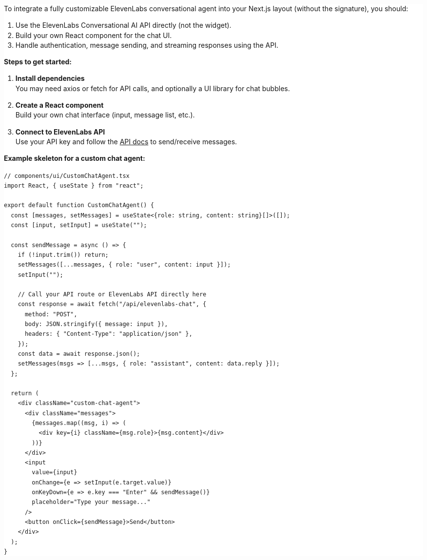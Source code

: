 To integrate a fully customizable ElevenLabs conversational agent into your Next.js layout (without the signature), you should:

1. Use the ElevenLabs Conversational AI API directly (not the widget).
2. Build your own React component for the chat UI.
3. Handle authentication, message sending, and streaming responses using the API.

**Steps to get started:**

1. **Install dependencies**  
   You may need axios or fetch for API calls, and optionally a UI library for chat bubbles.

2. **Create a React component**  
   Build your own chat interface (input, message list, etc.).

3. **Connect to ElevenLabs API**  
   Use your API key and follow the [API docs](https://elevenlabs.io/docs/conversational-ai/guides/quickstarts/next-js) to send/receive messages.

**Example skeleton for a custom chat agent:**

```tsx
// components/ui/CustomChatAgent.tsx
import React, { useState } from "react";

export default function CustomChatAgent() {
  const [messages, setMessages] = useState<{role: string, content: string}[]>([]);
  const [input, setInput] = useState("");

  const sendMessage = async () => {
    if (!input.trim()) return;
    setMessages([...messages, { role: "user", content: input }]);
    setInput("");

    // Call your API route or ElevenLabs API directly here
    const response = await fetch("/api/elevenlabs-chat", {
      method: "POST",
      body: JSON.stringify({ message: input }),
      headers: { "Content-Type": "application/json" },
    });
    const data = await response.json();
    setMessages(msgs => [...msgs, { role: "assistant", content: data.reply }]);
  };

  return (
    <div className="custom-chat-agent">
      <div className="messages">
        {messages.map((msg, i) => (
          <div key={i} className={msg.role}>{msg.content}</div>
        ))}
      </div>
      <input
        value={input}
        onChange={e => setInput(e.target.value)}
        onKeyDown={e => e.key === "Enter" && sendMessage()}
        placeholder="Type your message..."
      />
      <button onClick={sendMessage}>Send</button>
    </div>
  );
}
```
